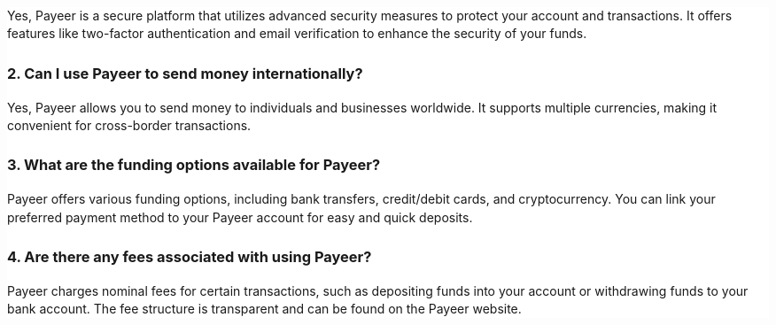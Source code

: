   

Yes, Payeer is a secure platform that utilizes advanced security measures to protect your account and transactions. It offers features like two-factor authentication and email verification to enhance the security of your funds.

  
  

### 2\. Can I use Payeer to send money internationally?

  

Yes, Payeer allows you to send money to individuals and businesses worldwide. It supports multiple currencies, making it convenient for cross-border transactions.

  
  

### 3\. What are the funding options available for Payeer?

  

Payeer offers various funding options, including bank transfers, credit/debit cards, and cryptocurrency. You can link your preferred payment method to your Payeer account for easy and quick deposits.

  
  

### 4\. Are there any fees associated with using Payeer?

  

Payeer charges nominal fees for certain transactions, such as depositing funds into your account or withdrawing funds to your bank account. The fee structure is transparent and can be found on the Payeer website.